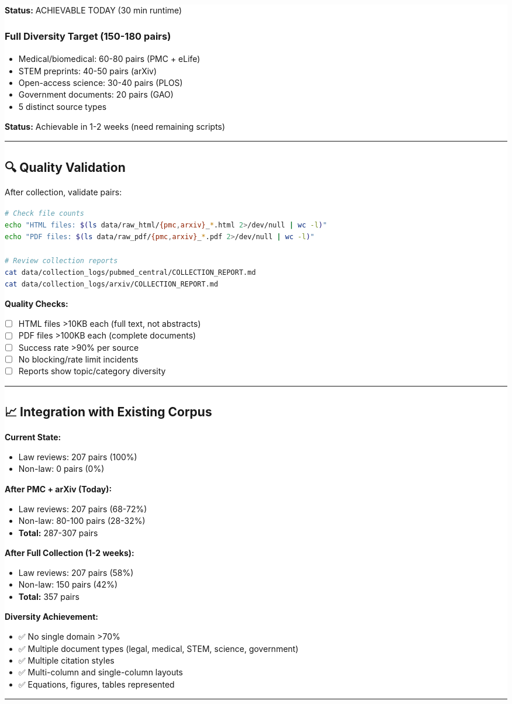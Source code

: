 **Status:** ACHIEVABLE TODAY (30 min runtime)

### Full Diversity Target (150-180 pairs)
- Medical/biomedical: 60-80 pairs (PMC + eLife)
- STEM preprints: 40-50 pairs (arXiv)
- Open-access science: 30-40 pairs (PLOS)
- Government documents: 20 pairs (GAO)
- 5 distinct source types

**Status:** Achievable in 1-2 weeks (need remaining scripts)

---

## 🔍 Quality Validation

After collection, validate pairs:

```bash
# Check file counts
echo "HTML files: $(ls data/raw_html/{pmc,arxiv}_*.html 2>/dev/null | wc -l)"
echo "PDF files: $(ls data/raw_pdf/{pmc,arxiv}_*.pdf 2>/dev/null | wc -l)"

# Review collection reports
cat data/collection_logs/pubmed_central/COLLECTION_REPORT.md
cat data/collection_logs/arxiv/COLLECTION_REPORT.md
```

**Quality Checks:**
- [ ] HTML files >10KB each (full text, not abstracts)
- [ ] PDF files >100KB each (complete documents)
- [ ] Success rate >90% per source
- [ ] No blocking/rate limit incidents
- [ ] Reports show topic/category diversity

---

## 📈 Integration with Existing Corpus

**Current State:**
- Law reviews: 207 pairs (100%)
- Non-law: 0 pairs (0%)

**After PMC + arXiv (Today):**
- Law reviews: 207 pairs (68-72%)
- Non-law: 80-100 pairs (28-32%)
- **Total:** 287-307 pairs

**After Full Collection (1-2 weeks):**
- Law reviews: 207 pairs (58%)
- Non-law: 150 pairs (42%)
- **Total:** 357 pairs

**Diversity Achievement:**
- ✅ No single domain >70%
- ✅ Multiple document types (legal, medical, STEM, science, government)
- ✅ Multiple citation styles
- ✅ Multi-column and single-column layouts
- ✅ Equations, figures, tables represented

---